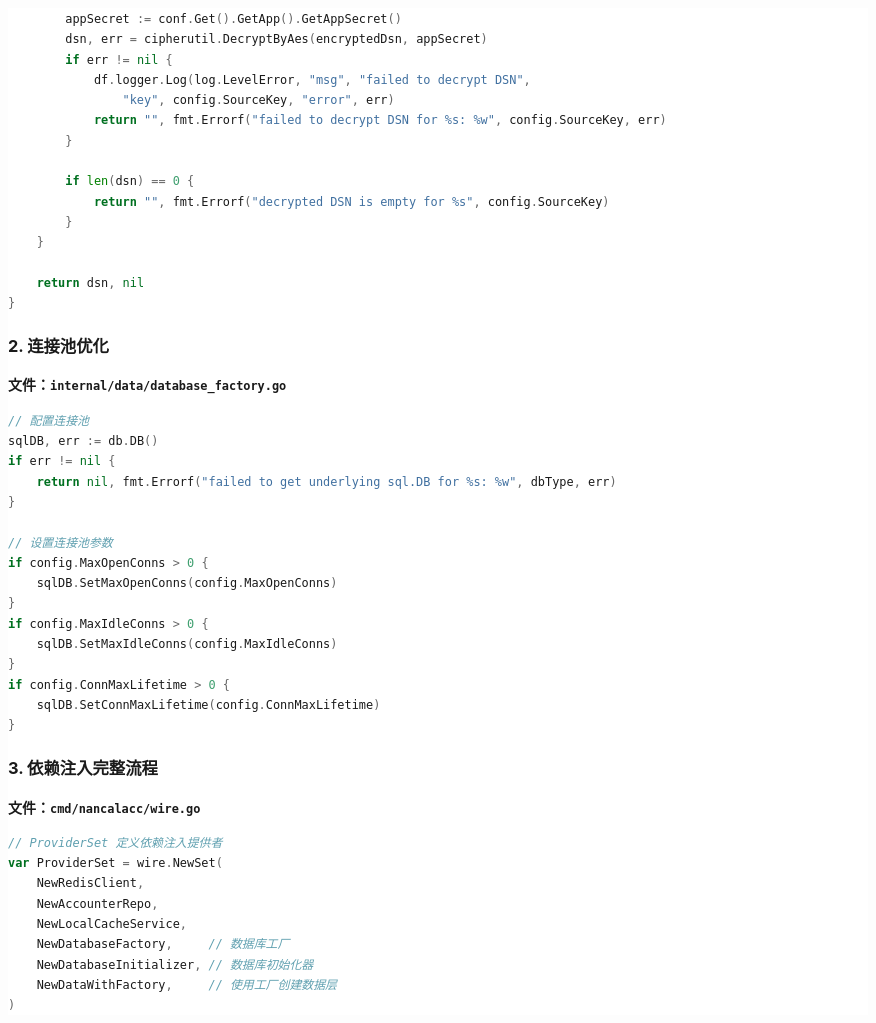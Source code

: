 ```go
        appSecret := conf.Get().GetApp().GetAppSecret()
        dsn, err = cipherutil.DecryptByAes(encryptedDsn, appSecret)
        if err != nil {
            df.logger.Log(log.LevelError, "msg", "failed to decrypt DSN",
                "key", config.SourceKey, "error", err)
            return "", fmt.Errorf("failed to decrypt DSN for %s: %w", config.SourceKey, err)
        }

        if len(dsn) == 0 {
            return "", fmt.Errorf("decrypted DSN is empty for %s", config.SourceKey)
        }
    }

    return dsn, nil
}
```

### 2. 连接池优化

**文件：`internal/data/database_factory.go`**

```go
// 配置连接池
sqlDB, err := db.DB()
if err != nil {
    return nil, fmt.Errorf("failed to get underlying sql.DB for %s: %w", dbType, err)
}

// 设置连接池参数
if config.MaxOpenConns > 0 {
    sqlDB.SetMaxOpenConns(config.MaxOpenConns)
}
if config.MaxIdleConns > 0 {
    sqlDB.SetMaxIdleConns(config.MaxIdleConns)
}
if config.ConnMaxLifetime > 0 {
    sqlDB.SetConnMaxLifetime(config.ConnMaxLifetime)
}
```

### 3. 依赖注入完整流程

**文件：`cmd/nancalacc/wire.go`**

```go
// ProviderSet 定义依赖注入提供者
var ProviderSet = wire.NewSet(
    NewRedisClient,
    NewAccounterRepo,
    NewLocalCacheService,
    NewDatabaseFactory,     // 数据库工厂
    NewDatabaseInitializer, // 数据库初始化器
    NewDataWithFactory,     // 使用工厂创建数据层
)
```
